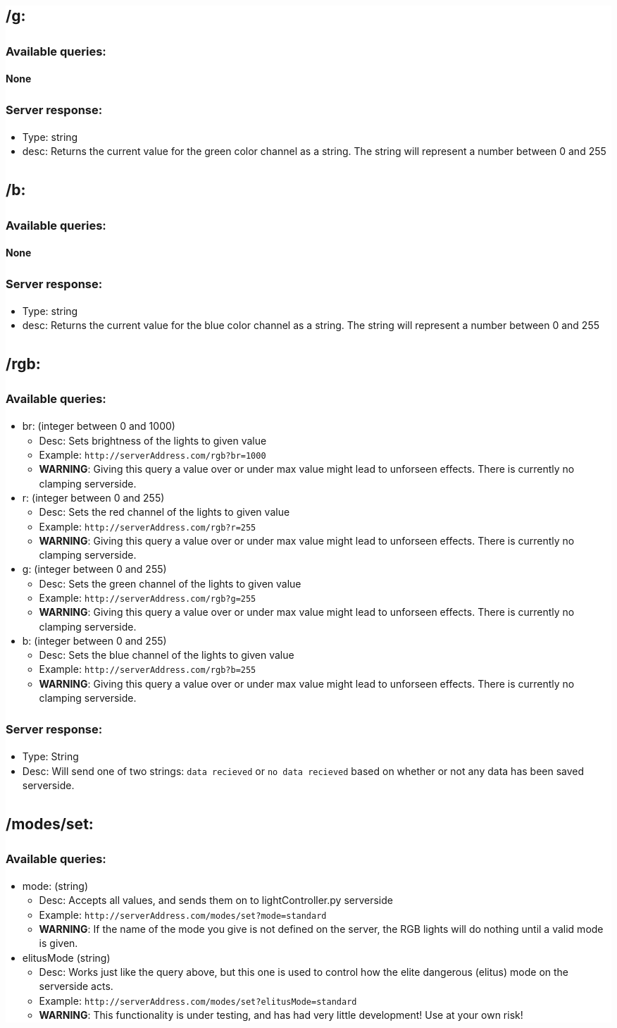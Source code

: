 ## /g:
### Available queries:
**None**
### Server response:
* Type: string
* desc: Returns the current value for the green color channel as a string. The string will represent a number between 0 and 255

## /b:
### Available queries:
**None**
### Server response:
* Type: string
* desc: Returns the current value for the blue color channel as a string. The string will represent a number between 0 and 255

## /rgb:
### Available queries:
* br: (integer between 0 and 1000)
  * Desc: Sets brightness of the lights to given value
  * Example: `http://serverAddress.com/rgb?br=1000`
  * **WARNING**: Giving this query a value over or under max value might lead to unforseen effects. There is currently no clamping serverside.
* r: (integer between 0 and 255)
  * Desc: Sets the red channel of the lights to given value
  * Example: `http://serverAddress.com/rgb?r=255`
  * **WARNING**: Giving this query a value over or under max value might lead to unforseen effects. There is currently no clamping serverside.
* g: (integer between 0 and 255)
  * Desc: Sets the green channel of the lights to given value
  * Example: `http://serverAddress.com/rgb?g=255`
  * **WARNING**: Giving this query a value over or under max value might lead to unforseen effects. There is currently no clamping serverside.
* b: (integer between 0 and 255)
  * Desc: Sets the blue channel of the lights to given value
  * Example: `http://serverAddress.com/rgb?b=255`
  * **WARNING**: Giving this query a value over or under max value might lead to unforseen effects. There is currently no clamping serverside.
### Server response:
* Type: String
* Desc: Will send one of two strings: `data recieved` or `no data recieved` based on whether or not any data has been saved serverside.

## /modes/set:
### Available queries:
* mode: (string)
  * Desc: Accepts all values, and sends them on to lightController.py serverside
  * Example: `http://serverAddress.com/modes/set?mode=standard`
  * **WARNING**: If the name of the mode you give is not defined on the server, the RGB lights will do nothing until a valid mode is given.
* elitusMode (string)
  * Desc: Works just like the query above, but this one is used to control how the elite dangerous (elitus) mode on the serverside acts.
  * Example: `http://serverAddress.com/modes/set?elitusMode=standard`
  * **WARNING**: This functionality is under testing, and has had very little development! Use at your own risk!